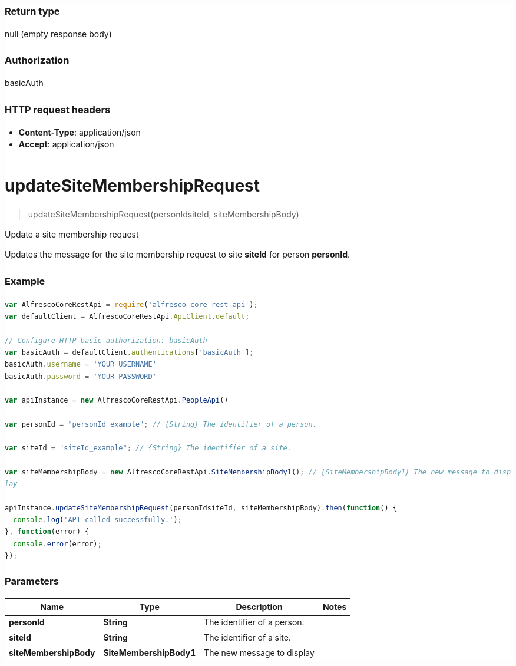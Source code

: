 ### Return type

null (empty response body)

### Authorization

[basicAuth](../README.md#basicAuth)

### HTTP request headers

 - **Content-Type**: application/json
 - **Accept**: application/json

<a name="updateSiteMembershipRequest"></a>
# **updateSiteMembershipRequest**
> updateSiteMembershipRequest(personIdsiteId, siteMembershipBody)

Update a site membership request

Updates the message for the site membership request to site **siteId** for person **personId**.

### Example
```javascript
var AlfrescoCoreRestApi = require('alfresco-core-rest-api');
var defaultClient = AlfrescoCoreRestApi.ApiClient.default;

// Configure HTTP basic authorization: basicAuth
var basicAuth = defaultClient.authentications['basicAuth'];
basicAuth.username = 'YOUR USERNAME'
basicAuth.password = 'YOUR PASSWORD'

var apiInstance = new AlfrescoCoreRestApi.PeopleApi()

var personId = "personId_example"; // {String} The identifier of a person.

var siteId = "siteId_example"; // {String} The identifier of a site.

var siteMembershipBody = new AlfrescoCoreRestApi.SiteMembershipBody1(); // {SiteMembershipBody1} The new message to display

apiInstance.updateSiteMembershipRequest(personIdsiteId, siteMembershipBody).then(function() {
  console.log('API called successfully.');
}, function(error) {
  console.error(error);
});

```

### Parameters

Name | Type | Description  | Notes
------------- | ------------- | ------------- | -------------
 **personId** | **String**| The identifier of a person. | 
 **siteId** | **String**| The identifier of a site. | 
 **siteMembershipBody** | [**SiteMembershipBody1**](SiteMembershipBody1.md)| The new message to display | 
